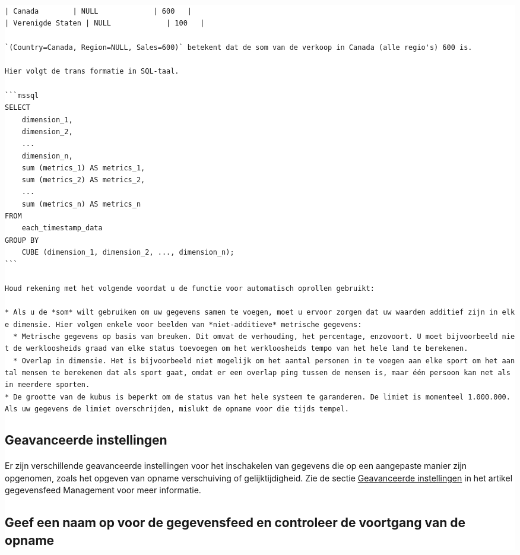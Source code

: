     | Canada        | NULL             | 600   |
    | Verenigde Staten | NULL             | 100   |

    `(Country=Canada, Region=NULL, Sales=600)` betekent dat de som van de verkoop in Canada (alle regio's) 600 is.

    Hier volgt de trans formatie in SQL-taal.

    ```mssql
    SELECT
        dimension_1,
        dimension_2,
        ...
        dimension_n,
        sum (metrics_1) AS metrics_1,
        sum (metrics_2) AS metrics_2,
        ...
        sum (metrics_n) AS metrics_n
    FROM
        each_timestamp_data
    GROUP BY
        CUBE (dimension_1, dimension_2, ..., dimension_n);
    ```

    Houd rekening met het volgende voordat u de functie voor automatisch oprollen gebruikt:

    * Als u de *som* wilt gebruiken om uw gegevens samen te voegen, moet u ervoor zorgen dat uw waarden additief zijn in elke dimensie. Hier volgen enkele voor beelden van *niet-additieve* metrische gegevens:
      * Metrische gegevens op basis van breuken. Dit omvat de verhouding, het percentage, enzovoort. U moet bijvoorbeeld niet de werkloosheids graad van elke status toevoegen om het werkloosheids tempo van het hele land te berekenen.
      * Overlap in dimensie. Het is bijvoorbeeld niet mogelijk om het aantal personen in te voegen aan elke sport om het aantal mensen te berekenen dat als sport gaat, omdat er een overlap ping tussen de mensen is, maar één persoon kan net als in meerdere sporten.
    * De grootte van de kubus is beperkt om de status van het hele systeem te garanderen. De limiet is momenteel 1.000.000. Als uw gegevens de limiet overschrijden, mislukt de opname voor die tijds tempel.

## <a name="advanced-settings"></a>Geavanceerde instellingen

Er zijn verschillende geavanceerde instellingen voor het inschakelen van gegevens die op een aangepaste manier zijn opgenomen, zoals het opgeven van opname verschuiving of gelijktijdigheid. Zie de sectie [Geavanceerde instellingen](manage-data-feeds.md#advanced-settings) in het artikel gegevensfeed Management voor meer informatie.

## <a name="specify-a-name-for-the-data-feed-and-check-the-ingestion-progress"></a>Geef een naam op voor de gegevensfeed en controleer de voortgang van de opname
 